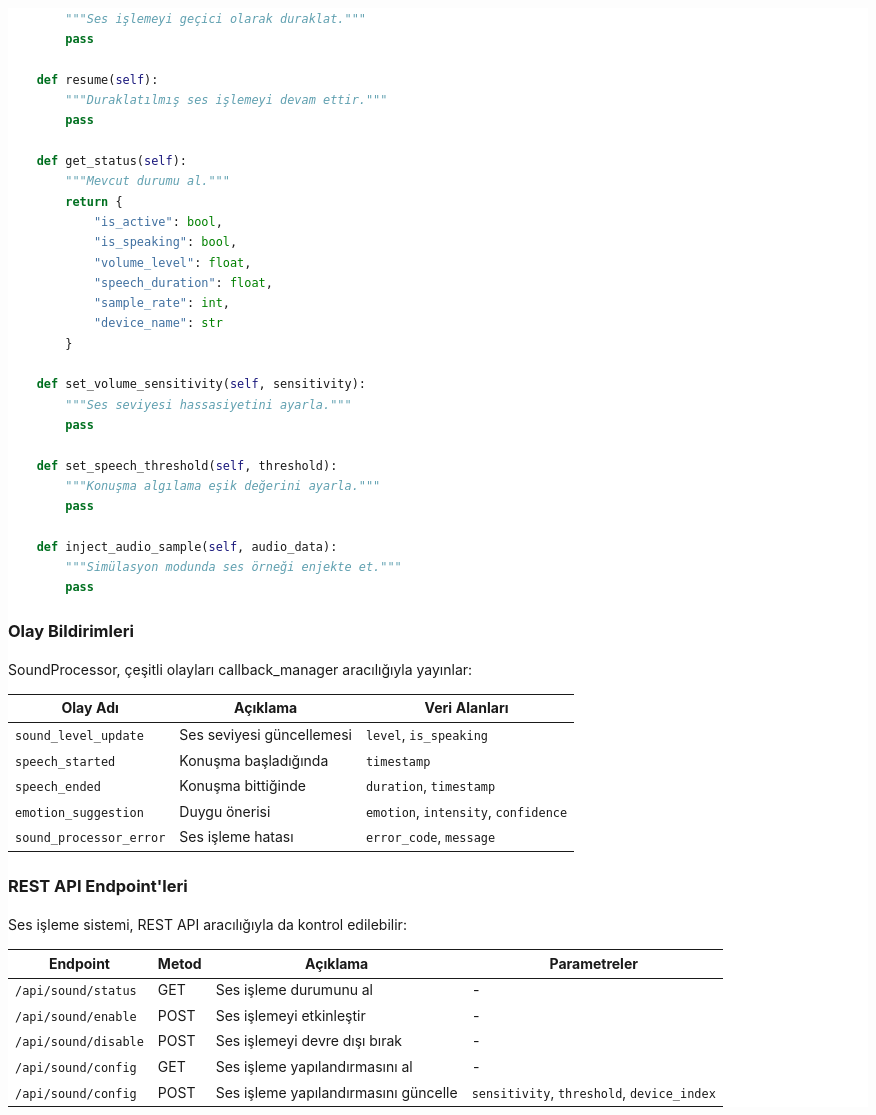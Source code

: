 ```python
        """Ses işlemeyi geçici olarak duraklat."""
        pass
        
    def resume(self):
        """Duraklatılmış ses işlemeyi devam ettir."""
        pass
        
    def get_status(self):
        """Mevcut durumu al."""
        return {
            "is_active": bool,
            "is_speaking": bool,
            "volume_level": float,
            "speech_duration": float,
            "sample_rate": int,
            "device_name": str
        }
        
    def set_volume_sensitivity(self, sensitivity):
        """Ses seviyesi hassasiyetini ayarla."""
        pass
        
    def set_speech_threshold(self, threshold):
        """Konuşma algılama eşik değerini ayarla."""
        pass
        
    def inject_audio_sample(self, audio_data):
        """Simülasyon modunda ses örneği enjekte et."""
        pass
```

### Olay Bildirimleri

SoundProcessor, çeşitli olayları callback_manager aracılığıyla yayınlar:

| Olay Adı | Açıklama | Veri Alanları |
|----------|----------|---------------|
| `sound_level_update` | Ses seviyesi güncellemesi | `level`, `is_speaking` |
| `speech_started` | Konuşma başladığında | `timestamp` |
| `speech_ended` | Konuşma bittiğinde | `duration`, `timestamp` |
| `emotion_suggestion` | Duygu önerisi | `emotion`, `intensity`, `confidence` |
| `sound_processor_error` | Ses işleme hatası | `error_code`, `message` |

### REST API Endpoint'leri

Ses işleme sistemi, REST API aracılığıyla da kontrol edilebilir:

| Endpoint | Metod | Açıklama | Parametreler |
|----------|-------|----------|-------------|
| `/api/sound/status` | GET | Ses işleme durumunu al | - |
| `/api/sound/enable` | POST | Ses işlemeyi etkinleştir | - |
| `/api/sound/disable` | POST | Ses işlemeyi devre dışı bırak | - |
| `/api/sound/config` | GET | Ses işleme yapılandırmasını al | - |
| `/api/sound/config` | POST | Ses işleme yapılandırmasını güncelle | `sensitivity`, `threshold`, `device_index` |
